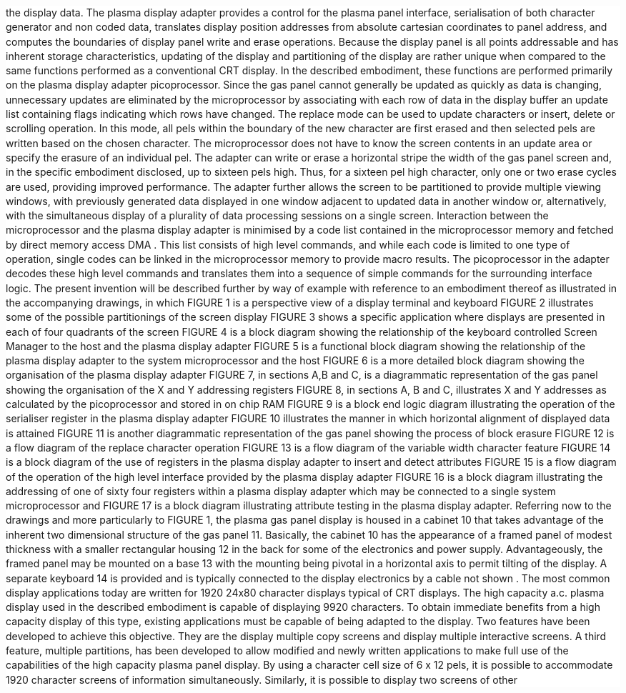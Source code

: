 the display data. The plasma display adapter provides a control for the plasma panel interface, serialisation of both character generator and non coded data, translates display position addresses from absolute cartesian coordinates to panel address, and computes the boundaries of display panel write and erase operations. Because the display panel is all points addressable and has inherent storage characteristics, updating of the display and partitioning of the display are rather unique when compared to the same functions performed as a conventional CRT display. In the described embodiment, these functions are performed primarily on the plasma display adapter picoprocessor. Since the gas panel cannot generally be updated as quickly as data is changing, unnecessary updates are eliminated by the microprocessor by associating with each row of data in the display buffer an update list containing flags indicating which rows have changed. The replace mode can be used to update characters or insert, delete or scrolling operation. In this mode, all pels within the boundary of the new character are first erased and then selected pels are written based on the chosen character. The microprocessor does not have to know the screen contents in an update area or specify the erasure of an individual pel. The adapter can write or erase a horizontal stripe the width of the gas panel screen and, in the specific embodiment disclosed, up to sixteen pels high. Thus, for a sixteen pel high character, only one or two erase cycles are used, providing improved performance. The adapter further allows the screen to be partitioned to provide multiple viewing windows, with previously generated data displayed in one window adjacent to updated data in another window or, alternatively, with the simultaneous display of a plurality of data processing sessions on a single screen. Interaction between the microprocessor and the plasma display adapter is minimised by a code list contained in the microprocessor memory and fetched by direct memory access DMA . This list consists of high level commands, and while each code is limited to one type of operation, single codes can be linked in the microprocessor memory to provide macro results. The picoprocessor in the adapter decodes these high level commands and translates them into a sequence of simple commands for the surrounding interface logic. The present invention will be described further by way of example with reference to an embodiment thereof as illustrated in the accompanying drawings, in which FIGURE 1 is a perspective view of a display terminal and keyboard FIGURE 2 illustrates some of the possible partitionings of the screen display FIGURE 3 shows a specific application where displays are presented in each of four quadrants of the screen FIGURE 4 is a block diagram showing the relationship of the keyboard controlled Screen Manager to the host and the plasma display adapter FIGURE 5 is a functional block diagram showing the relationship of the plasma display adapter to the system microprocessor and the host FIGURE 6 is a more detailed block diagram showing the organisation of the plasma display adapter FIGURE 7, in sections A,B and C, is a diagrammatic representation of the gas panel showing the organisation of the X and Y addressing registers FIGURE 8, in sections A, B and C, illustrates X and Y addresses as calculated by the picoprocessor and stored in on chip RAM FIGURE 9 is a block end logic diagram illustrating the operation of the serialiser register in the plasma display adapter FIGURE 10 illustrates the manner in which horizontal alignment of displayed data is attained FIGURE 11 is another diagrammatic representation of the gas panel showing the process of block erasure FIGURE 12 is a flow diagram of the replace character operation FIGURE 13 is a flow diagram of the variable width character feature FIGURE 14 is a block diagram of the use of registers in the plasma display adapter to insert and detect attributes FIGURE 15 is a flow diagram of the operation of the high level interface provided by the plasma display adapter FIGURE 16 is a block diagram illustrating the addressing of one of sixty four registers within a plasma display adapter which may be connected to a single system microprocessor and FIGURE 17 is a block diagram illustrating attribute testing in the plasma display adapter. Referring now to the drawings and more particularly to FIGURE 1, the plasma gas panel display is housed in a cabinet 10 that takes advantage of the inherent two dimensional structure of the gas panel 11. Basically, the cabinet 10 has the appearance of a framed panel of modest thickness with a smaller rectangular housing 12 in the back for some of the electronics and power supply. Advantageously, the framed panel may be mounted on a base 13 with the mounting being pivotal in a horizontal axis to permit tilting of the display. A separate keyboard 14 is provided and is typically connected to the display electronics by a cable not shown . The most common display applications today are written for 1920 24x80 character displays typical of CRT displays. The high capacity a.c. plasma display used in the described embodiment is capable of displaying 9920 characters. To obtain immediate benefits from a high capacity display of this type, existing applications must be capable of being adapted to the display. Two features have been developed to achieve this objective. They are the display multiple copy screens and display multiple interactive screens. A third feature, multiple partitions, has been developed to allow modified and newly written applications to make full use of the capabilities of the high capacity plasma panel display. By using a character cell size of 6 x 12 pels, it is possible to accommodate 1920 character screens of information simultaneously. Similarly, it is possible to display two screens of other